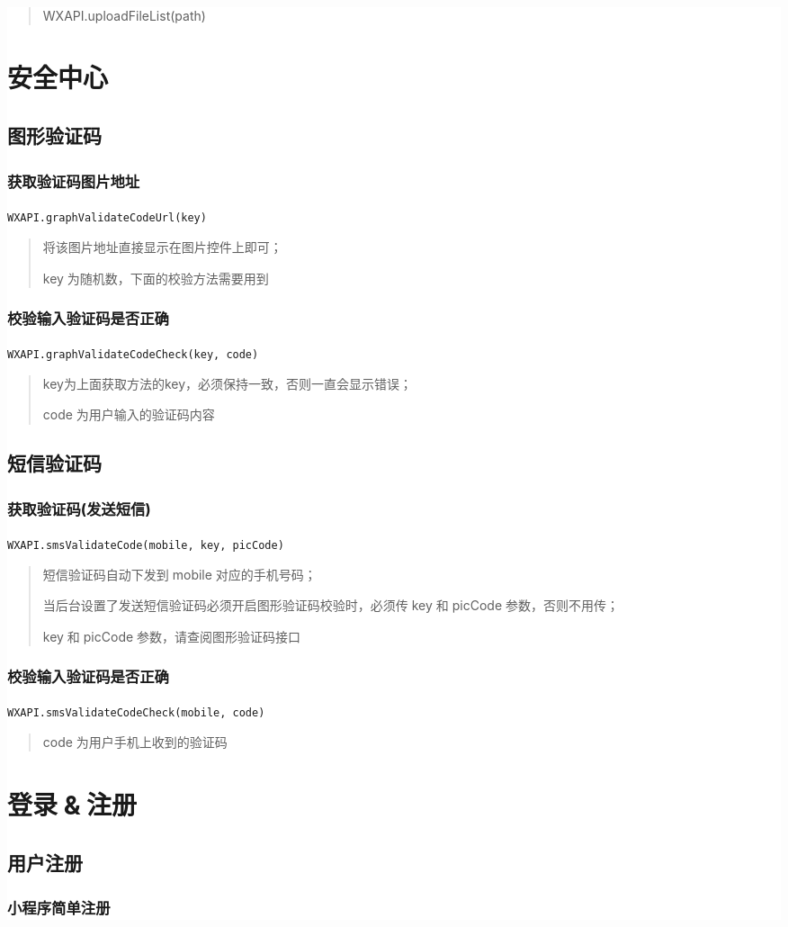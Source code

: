 > WXAPI.uploadFileList(path)

# 安全中心

## 图形验证码

### 获取验证码图片地址

```
WXAPI.graphValidateCodeUrl(key)
```
> 将该图片地址直接显示在图片控件上即可；
> 
> key 为随机数，下面的校验方法需要用到

### 校验输入验证码是否正确

```
WXAPI.graphValidateCodeCheck(key, code)
```
> key为上面获取方法的key，必须保持一致，否则一直会显示错误；
> 
> code 为用户输入的验证码内容

## 短信验证码

### 获取验证码(发送短信)

```
WXAPI.smsValidateCode(mobile, key, picCode)
```
> 短信验证码自动下发到 mobile 对应的手机号码；
> 
> 当后台设置了发送短信验证码必须开启图形验证码校验时，必须传 key 和 picCode 参数，否则不用传；
> 
> key 和 picCode 参数，请查阅图形验证码接口

### 校验输入验证码是否正确

```
WXAPI.smsValidateCodeCheck(mobile, code)
```
> code 为用户手机上收到的验证码

# 登录 & 注册

## 用户注册

### 小程序简单注册

